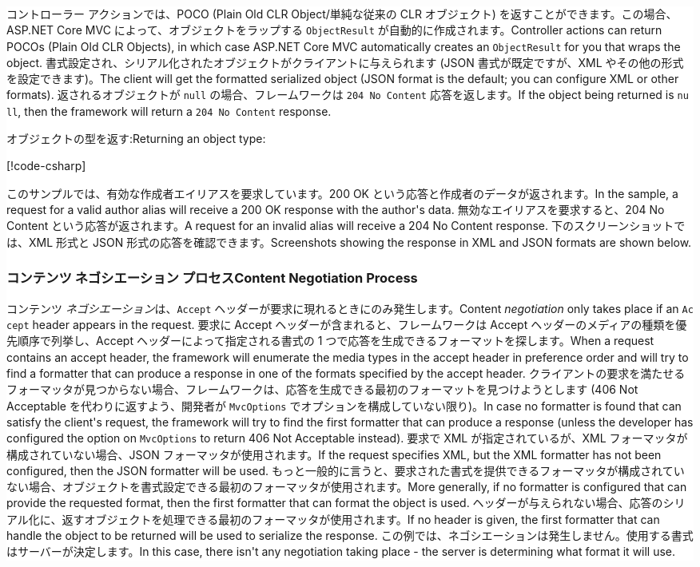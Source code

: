 <span data-ttu-id="d0794-143">コントローラー アクションでは、POCO (Plain Old CLR Object/単純な従来の CLR オブジェクト) を返すことができます。この場合、ASP.NET Core MVC によって、オブジェクトをラップする `ObjectResult` が自動的に作成されます。</span><span class="sxs-lookup"><span data-stu-id="d0794-143">Controller actions can return POCOs (Plain Old CLR Objects), in which case ASP.NET Core MVC automatically creates an `ObjectResult` for you that wraps the object.</span></span> <span data-ttu-id="d0794-144">書式設定され、シリアル化されたオブジェクトがクライアントに与えられます (JSON 書式が既定ですが、XML やその他の形式を設定できます)。</span><span class="sxs-lookup"><span data-stu-id="d0794-144">The client will get the formatted serialized object (JSON format is the default; you can configure XML or other formats).</span></span> <span data-ttu-id="d0794-145">返されるオブジェクトが `null` の場合、フレームワークは `204 No Content` 応答を返します。</span><span class="sxs-lookup"><span data-stu-id="d0794-145">If the object being returned is `null`, then the framework will return a `204 No Content` response.</span></span>

<span data-ttu-id="d0794-146">オブジェクトの型を返す:</span><span class="sxs-lookup"><span data-stu-id="d0794-146">Returning an object type:</span></span>

[!code-csharp[](./formatting/sample/Controllers/Api/AuthorsController.cs?highlight=3&range=40-45)]

<span data-ttu-id="d0794-147">このサンプルでは、有効な作成者エイリアスを要求しています。200 OK という応答と作成者のデータが返されます。</span><span class="sxs-lookup"><span data-stu-id="d0794-147">In the sample, a request for a valid author alias will receive a 200 OK response with the author's data.</span></span> <span data-ttu-id="d0794-148">無効なエイリアスを要求すると、204 No Content という応答が返されます。</span><span class="sxs-lookup"><span data-stu-id="d0794-148">A request for an invalid alias will receive a 204 No Content response.</span></span> <span data-ttu-id="d0794-149">下のスクリーンショットでは、XML 形式と JSON 形式の応答を確認できます。</span><span class="sxs-lookup"><span data-stu-id="d0794-149">Screenshots showing the response in XML and JSON formats are shown below.</span></span>

### <a name="content-negotiation-process"></a><span data-ttu-id="d0794-150">コンテンツ ネゴシエーション プロセス</span><span class="sxs-lookup"><span data-stu-id="d0794-150">Content Negotiation Process</span></span>

<span data-ttu-id="d0794-151">コンテンツ *ネゴシエーション*は、`Accept` ヘッダーが要求に現れるときにのみ発生します。</span><span class="sxs-lookup"><span data-stu-id="d0794-151">Content *negotiation* only takes place if an `Accept` header appears in the request.</span></span> <span data-ttu-id="d0794-152">要求に Accept ヘッダーが含まれると、フレームワークは Accept ヘッダーのメディアの種類を優先順序で列挙し、Accept ヘッダーによって指定される書式の 1 つで応答を生成できるフォーマットを探します。</span><span class="sxs-lookup"><span data-stu-id="d0794-152">When a request contains an accept header, the framework will enumerate the media types in the accept header in preference order and will try to find a formatter that can produce a response in one of the formats specified by the accept header.</span></span> <span data-ttu-id="d0794-153">クライアントの要求を満たせるフォーマッタが見つからない場合、フレームワークは、応答を生成できる最初のフォーマットを見つけようとします (406 Not Acceptable を代わりに返すよう、開発者が `MvcOptions` でオプションを構成していない限り)。</span><span class="sxs-lookup"><span data-stu-id="d0794-153">In case no formatter is found that can satisfy the client's request, the framework will try to find the first formatter that can produce a response (unless the developer has configured the option on `MvcOptions` to return 406 Not Acceptable instead).</span></span> <span data-ttu-id="d0794-154">要求で XML が指定されているが、XML フォーマッタが構成されていない場合、JSON フォーマッタが使用されます。</span><span class="sxs-lookup"><span data-stu-id="d0794-154">If the request specifies XML, but the XML formatter has not been configured, then the JSON formatter will be used.</span></span> <span data-ttu-id="d0794-155">もっと一般的に言うと、要求された書式を提供できるフォーマッタが構成されていない場合、オブジェクトを書式設定できる最初のフォーマッタが使用されます。</span><span class="sxs-lookup"><span data-stu-id="d0794-155">More generally, if no formatter is configured that can provide the requested format, then the first formatter that can format the object is used.</span></span> <span data-ttu-id="d0794-156">ヘッダーが与えられない場合、応答のシリアル化に、返すオブジェクトを処理できる最初のフォーマッタが使用されます。</span><span class="sxs-lookup"><span data-stu-id="d0794-156">If no header is given, the first formatter that can handle the object to be returned will be used to serialize the response.</span></span> <span data-ttu-id="d0794-157">この例では、ネゴシエーションは発生しません。使用する書式はサーバーが決定します。</span><span class="sxs-lookup"><span data-stu-id="d0794-157">In this case, there isn't any negotiation taking place - the server is determining what format it will use.</span></span>
